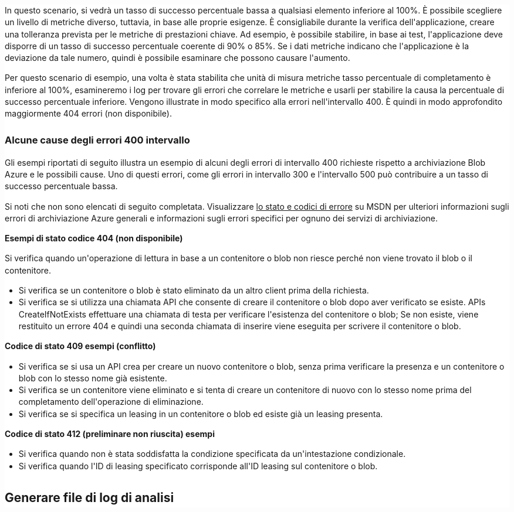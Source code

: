 In questo scenario, si vedrà un tasso di successo percentuale bassa a qualsiasi elemento inferiore al 100%. È possibile scegliere un livello di metriche diverso, tuttavia, in base alle proprie esigenze. È consigliabile durante la verifica dell'applicazione, creare una tolleranza prevista per le metriche di prestazioni chiave. Ad esempio, è possibile stabilire, in base ai test, l'applicazione deve disporre di un tasso di successo percentuale coerente di 90% o 85%. Se i dati metriche indicano che l'applicazione è la deviazione da tale numero, quindi è possibile esaminare che possono causare l'aumento.

Per questo scenario di esempio, una volta è stata stabilita che unità di misura metriche tasso percentuale di completamento è inferiore al 100%, esamineremo i log per trovare gli errori che correlare le metriche e usarli per stabilire la causa la percentuale di successo percentuale inferiore. Vengono illustrate in modo specifico alla errori nell'intervallo 400. È quindi in modo approfondito maggiormente 404 errori (non disponibile).

### <a name="some-causes-of-400-range-errors"></a>Alcune cause degli errori 400 intervallo

Gli esempi riportati di seguito illustra un esempio di alcuni degli errori di intervallo 400 richieste rispetto a archiviazione Blob Azure e le possibili cause. Uno di questi errori, come gli errori in intervallo 300 e l'intervallo 500 può contribuire a un tasso di successo percentuale bassa.

Si noti che non sono elencati di seguito completata. Visualizzare [lo stato e codici di errore](http://msdn.microsoft.com/library/azure/dd179382.aspx) su MSDN per ulteriori informazioni sugli errori di archiviazione Azure generali e informazioni sugli errori specifici per ognuno dei servizi di archiviazione.

**Esempi di stato codice 404 (non disponibile)**

Si verifica quando un'operazione di lettura in base a un contenitore o blob non riesce perché non viene trovato il blob o il contenitore.

- Si verifica se un contenitore o blob è stato eliminato da un altro client prima della richiesta.
- Si verifica se si utilizza una chiamata API che consente di creare il contenitore o blob dopo aver verificato se esiste. APIs CreateIfNotExists effettuare una chiamata di testa per verificare l'esistenza del contenitore o blob; Se non esiste, viene restituito un errore 404 e quindi una seconda chiamata di inserire viene eseguita per scrivere il contenitore o blob.

**Codice di stato 409 esempi (conflitto)**

- Si verifica se si usa un API crea per creare un nuovo contenitore o blob, senza prima verificare la presenza e un contenitore o blob con lo stesso nome già esistente.
- Si verifica se un contenitore viene eliminato e si tenta di creare un contenitore di nuovo con lo stesso nome prima del completamento dell'operazione di eliminazione.
- Si verifica se si specifica un leasing in un contenitore o blob ed esiste già un leasing presenta.

**Codice di stato 412 (preliminare non riuscita) esempi**

- Si verifica quando non è stata soddisfatta la condizione specificata da un'intestazione condizionale.
- Si verifica quando l'ID di leasing specificato corrisponde all'ID leasing sul contenitore o blob.

## <a name="generate-log-files-for-analysis"></a>Generare file di log di analisi
